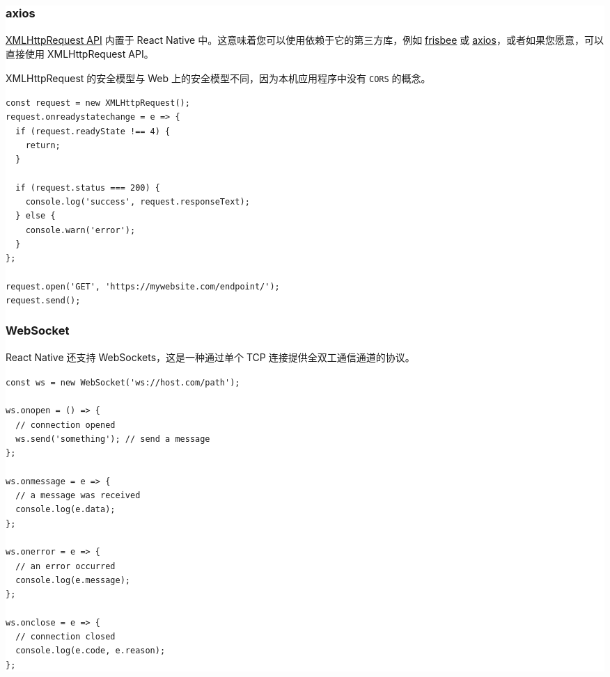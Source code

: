 

### axios

[XMLHttpRequest API](https://developer.mozilla.org/en-US/docs/Web/API/XMLHttpRequest) 内置于 React Native 中。这意味着您可以使用依赖于它的第三方库，例如 [frisbee](https://github.com/niftylettuce/frisbee) 或 [axios](https://github.com/axios/axios)，或者如果您愿意，可以直接使用 XMLHttpRequest API。

XMLHttpRequest 的安全模型与 Web 上的安全模型不同，因为本机应用程序中没有 `CORS` 的概念。

```react
const request = new XMLHttpRequest();
request.onreadystatechange = e => {
  if (request.readyState !== 4) {
    return;
  }

  if (request.status === 200) {
    console.log('success', request.responseText);
  } else {
    console.warn('error');
  }
};

request.open('GET', 'https://mywebsite.com/endpoint/');
request.send();
```



### WebSocket

React Native 还支持 WebSockets，这是一种通过单个 TCP 连接提供全双工通信通道的协议。

```react
const ws = new WebSocket('ws://host.com/path');

ws.onopen = () => {
  // connection opened
  ws.send('something'); // send a message
};

ws.onmessage = e => {
  // a message was received
  console.log(e.data);
};

ws.onerror = e => {
  // an error occurred
  console.log(e.message);
};

ws.onclose = e => {
  // connection closed
  console.log(e.code, e.reason);
};
```
